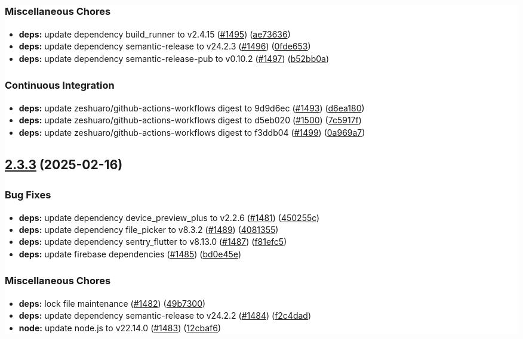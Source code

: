 ### Miscellaneous Chores

* **deps:** update dependency build_runner to v2.4.15 ([#1495](https://github.com/zeshuaro/appainter/issues/1495)) ([ae73636](https://github.com/zeshuaro/appainter/commit/ae736365f61be72899e061fb8a3afed2f0699971))
* **deps:** update dependency semantic-release to v24.2.3 ([#1496](https://github.com/zeshuaro/appainter/issues/1496)) ([0fde653](https://github.com/zeshuaro/appainter/commit/0fde653c59e92e6e7eb2455113eeb02b7addbee5))
* **deps:** update dependency semantic-release-pub to v0.10.2 ([#1497](https://github.com/zeshuaro/appainter/issues/1497)) ([b52bb0a](https://github.com/zeshuaro/appainter/commit/b52bb0ae86c36400a15a1f34043e91db42b70ec9))

### Continuous Integration

* **deps:** update zeshuaro/github-actions-workflows digest to 9d9d6ec ([#1493](https://github.com/zeshuaro/appainter/issues/1493)) ([d6ea180](https://github.com/zeshuaro/appainter/commit/d6ea18003dc36944b96d13a1520c6edee0563cf6))
* **deps:** update zeshuaro/github-actions-workflows digest to d5eb020 ([#1500](https://github.com/zeshuaro/appainter/issues/1500)) ([7c5917f](https://github.com/zeshuaro/appainter/commit/7c5917f3947218a428b078fc48236f27ea2a7a2a))
* **deps:** update zeshuaro/github-actions-workflows digest to f3ddb04 ([#1499](https://github.com/zeshuaro/appainter/issues/1499)) ([0a969a7](https://github.com/zeshuaro/appainter/commit/0a969a7fec11148004fdbb594af51f2515c2389f))

## [2.3.3](https://github.com/zeshuaro/appainter/compare/v2.3.2...v2.3.3) (2025-02-16)

### Bug Fixes

* **deps:** update dependency device_preview_plus to v2.2.6 ([#1481](https://github.com/zeshuaro/appainter/issues/1481)) ([450255c](https://github.com/zeshuaro/appainter/commit/450255cd7a8054185838163f21b6386815e580be))
* **deps:** update dependency file_picker to v8.3.2 ([#1489](https://github.com/zeshuaro/appainter/issues/1489)) ([4081355](https://github.com/zeshuaro/appainter/commit/4081355215faa628fbd84f38dcb52162631dc734))
* **deps:** update dependency sentry_flutter to v8.13.0 ([#1487](https://github.com/zeshuaro/appainter/issues/1487)) ([f81efc5](https://github.com/zeshuaro/appainter/commit/f81efc509f7fb06aed1d03cf54c9a003de2f30c4))
* **deps:** update firebase dependencies ([#1485](https://github.com/zeshuaro/appainter/issues/1485)) ([bd0e45e](https://github.com/zeshuaro/appainter/commit/bd0e45efa84f116f2da1c531e1d84e19492b4d54))

### Miscellaneous Chores

* **deps:** lock file maintenance ([#1482](https://github.com/zeshuaro/appainter/issues/1482)) ([49b7300](https://github.com/zeshuaro/appainter/commit/49b730078a08d74a77e8ecccb2cd56f3399ed435))
* **deps:** update dependency semantic-release to v24.2.2 ([#1484](https://github.com/zeshuaro/appainter/issues/1484)) ([f2c4dad](https://github.com/zeshuaro/appainter/commit/f2c4dad19e638d3856429a0320b3be472c840687))
* **node:** update node.js to v22.14.0 ([#1483](https://github.com/zeshuaro/appainter/issues/1483)) ([12cbaf6](https://github.com/zeshuaro/appainter/commit/12cbaf6ceeeac04fa5191a01649720a163b6e395))
